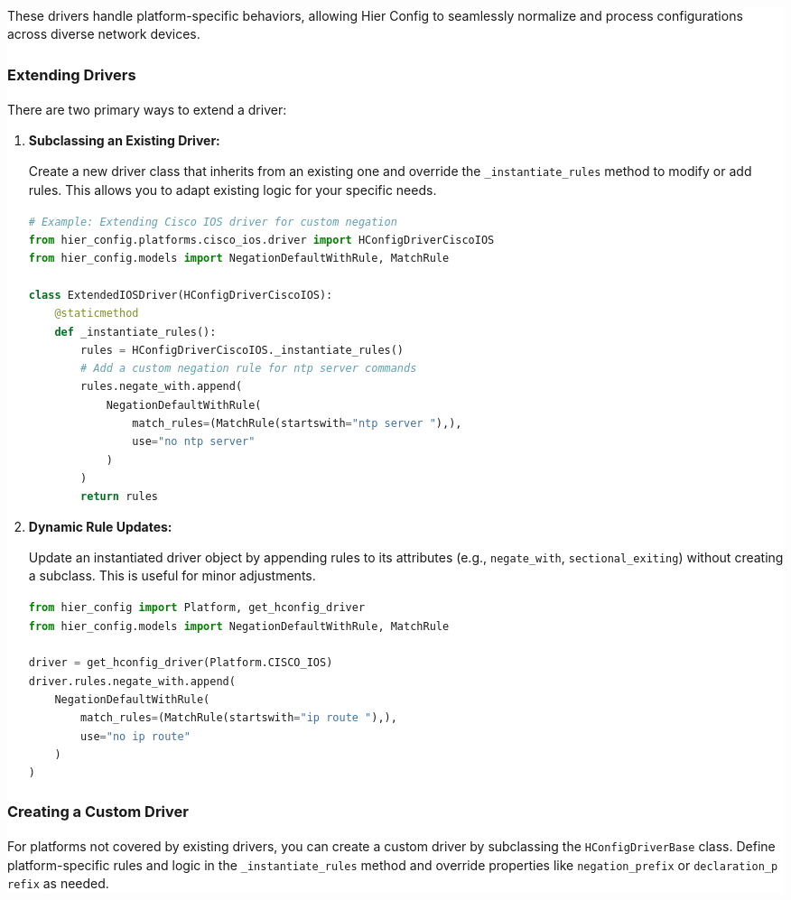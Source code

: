 These drivers handle platform-specific behaviors, allowing Hier Config to seamlessly normalize and process configurations across diverse network devices.

### Extending Drivers

There are two primary ways to extend a driver:

1. **Subclassing an Existing Driver:**

   Create a new driver class that inherits from an existing one and override the `_instantiate_rules` method to modify or add rules. This allows you to adapt existing logic for your specific needs.

   ```python
   # Example: Extending Cisco IOS driver for custom negation
   from hier_config.platforms.cisco_ios.driver import HConfigDriverCiscoIOS
   from hier_config.models import NegationDefaultWithRule, MatchRule

   class ExtendedIOSDriver(HConfigDriverCiscoIOS):
       @staticmethod
       def _instantiate_rules():
           rules = HConfigDriverCiscoIOS._instantiate_rules()
           # Add a custom negation rule for ntp server commands
           rules.negate_with.append(
               NegationDefaultWithRule(
                   match_rules=(MatchRule(startswith="ntp server "),),
                   use="no ntp server"
               )
           )
           return rules
   ```

2. **Dynamic Rule Updates:**

   Update an instantiated driver object by appending rules to its attributes (e.g., `negate_with`, `sectional_exiting`) without creating a subclass. This is useful for minor adjustments.

   ```python
   from hier_config import Platform, get_hconfig_driver
   from hier_config.models import NegationDefaultWithRule, MatchRule

   driver = get_hconfig_driver(Platform.CISCO_IOS)
   driver.rules.negate_with.append(
       NegationDefaultWithRule(
           match_rules=(MatchRule(startswith="ip route "),),
           use="no ip route"
       )
   )
   ```

### Creating a Custom Driver

For platforms not covered by existing drivers, you can create a custom driver by subclassing the `HConfigDriverBase` class. Define platform-specific rules and logic in the `_instantiate_rules` method and override properties like `negation_prefix` or `declaration_prefix` as needed.
